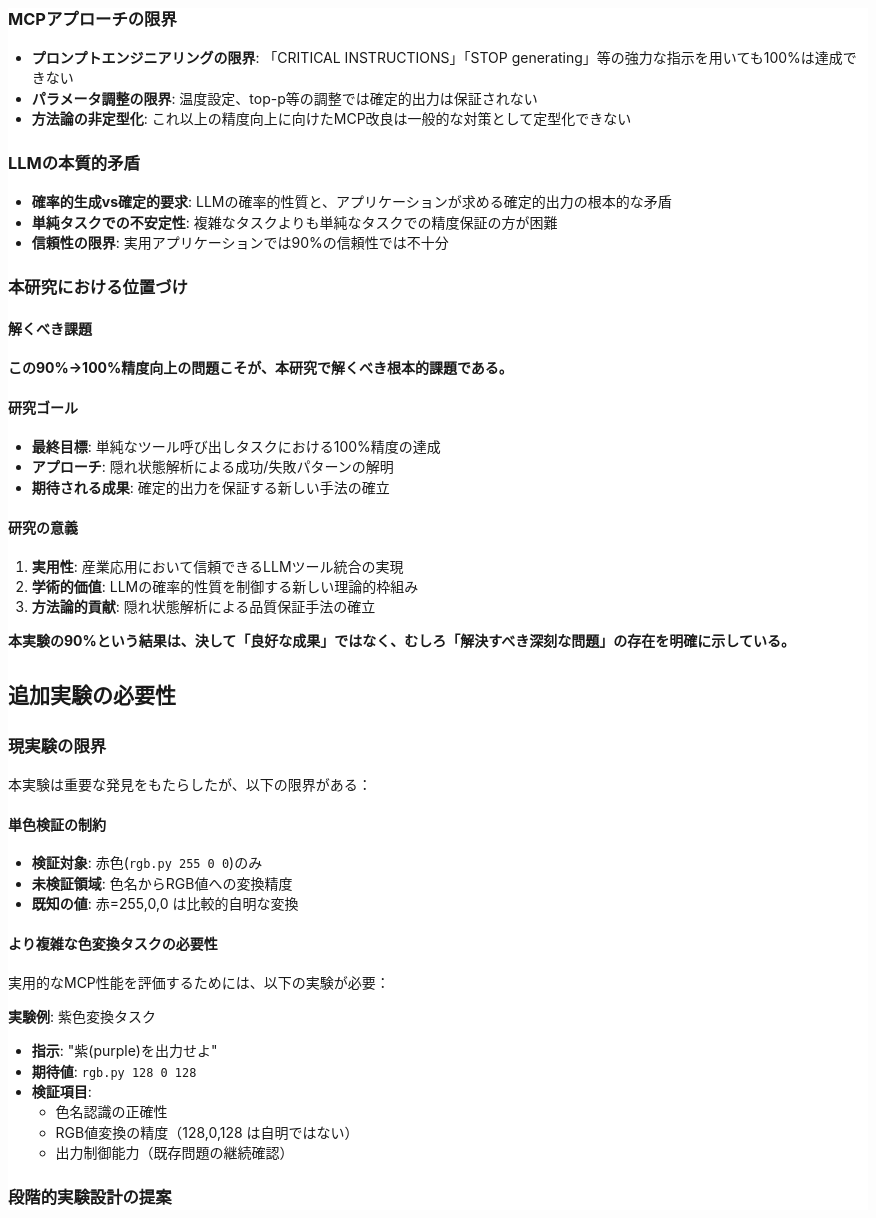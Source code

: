 ### MCPアプローチの限界
- **プロンプトエンジニアリングの限界**: 「CRITICAL INSTRUCTIONS」「STOP generating」等の強力な指示を用いても100%は達成できない
- **パラメータ調整の限界**: 温度設定、top-p等の調整では確定的出力は保証されない
- **方法論の非定型化**: これ以上の精度向上に向けたMCP改良は一般的な対策として定型化できない

### LLMの本質的矛盾
- **確率的生成vs確定的要求**: LLMの確率的性質と、アプリケーションが求める確定的出力の根本的な矛盾
- **単純タスクでの不安定性**: 複雑なタスクよりも単純なタスクでの精度保証の方が困難
- **信頼性の限界**: 実用アプリケーションでは90%の信頼性では不十分

### 本研究における位置づけ

#### 解くべき課題
**この90%→100%精度向上の問題こそが、本研究で解くべき根本的課題である。**

#### 研究ゴール
- **最終目標**: 単純なツール呼び出しタスクにおける100%精度の達成
- **アプローチ**: 隠れ状態解析による成功/失敗パターンの解明
- **期待される成果**: 確定的出力を保証する新しい手法の確立

#### 研究の意義
1. **実用性**: 産業応用において信頼できるLLMツール統合の実現
2. **学術的価值**: LLMの確率的性質を制御する新しい理論的枠組み
3. **方法論的貢献**: 隠れ状態解析による品質保証手法の確立

**本実験の90%という結果は、決して「良好な成果」ではなく、むしろ「解決すべき深刻な問題」の存在を明確に示している。**

## 追加実験の必要性

### 現実験の限界
本実験は重要な発見をもたらしたが、以下の限界がある：

#### 単色検証の制約
- **検証対象**: 赤色(`rgb.py 255 0 0`)のみ
- **未検証領域**: 色名からRGB値への変換精度
- **既知の値**: 赤=255,0,0 は比較的自明な変換

#### より複雑な色変換タスクの必要性
実用的なMCP性能を評価するためには、以下の実験が必要：

**実験例**: 紫色変換タスク
- **指示**: "紫(purple)を出力せよ"
- **期待値**: `rgb.py 128 0 128`
- **検証項目**:
  - 色名認識の正確性
  - RGB値変換の精度（128,0,128 は自明ではない）
  - 出力制御能力（既存問題の継続確認）

### 段階的実験設計の提案
